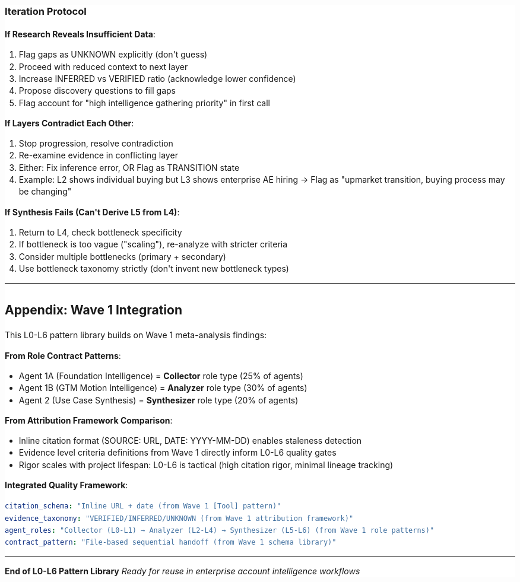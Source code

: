 ### Iteration Protocol

**If Research Reveals Insufficient Data**:
1. Flag gaps as UNKNOWN explicitly (don't guess)
2. Proceed with reduced context to next layer
3. Increase INFERRED vs VERIFIED ratio (acknowledge lower confidence)
4. Propose discovery questions to fill gaps
5. Flag account for "high intelligence gathering priority" in first call

**If Layers Contradict Each Other**:
1. Stop progression, resolve contradiction
2. Re-examine evidence in conflicting layer
3. Either: Fix inference error, OR Flag as TRANSITION state
4. Example: L2 shows individual buying but L3 shows enterprise AE hiring → Flag as "upmarket transition, buying process may be changing"

**If Synthesis Fails (Can't Derive L5 from L4)**:
1. Return to L4, check bottleneck specificity
2. If bottleneck is too vague ("scaling"), re-analyze with stricter criteria
3. Consider multiple bottlenecks (primary + secondary)
4. Use bottleneck taxonomy strictly (don't invent new bottleneck types)

---

## Appendix: Wave 1 Integration

This L0-L6 pattern library builds on Wave 1 meta-analysis findings:

**From Role Contract Patterns**:
- Agent 1A (Foundation Intelligence) = **Collector** role type (25% of agents)
- Agent 1B (GTM Motion Intelligence) = **Analyzer** role type (30% of agents)
- Agent 2 (Use Case Synthesis) = **Synthesizer** role type (20% of agents)

**From Attribution Framework Comparison**:
- Inline citation format (SOURCE: URL, DATE: YYYY-MM-DD) enables staleness detection
- Evidence level criteria definitions from Wave 1 directly inform L0-L6 quality gates
- Rigor scales with project lifespan: L0-L6 is tactical (high citation rigor, minimal lineage tracking)

**Integrated Quality Framework**:
```yaml
citation_schema: "Inline URL + date (from Wave 1 [Tool] pattern)"
evidence_taxonomy: "VERIFIED/INFERRED/UNKNOWN (from Wave 1 attribution framework)"
agent_roles: "Collector (L0-L1) → Analyzer (L2-L4) → Synthesizer (L5-L6) (from Wave 1 role patterns)"
contract_pattern: "File-based sequential handoff (from Wave 1 schema library)"
```

---

**End of L0-L6 Pattern Library**
*Ready for reuse in enterprise account intelligence workflows*
